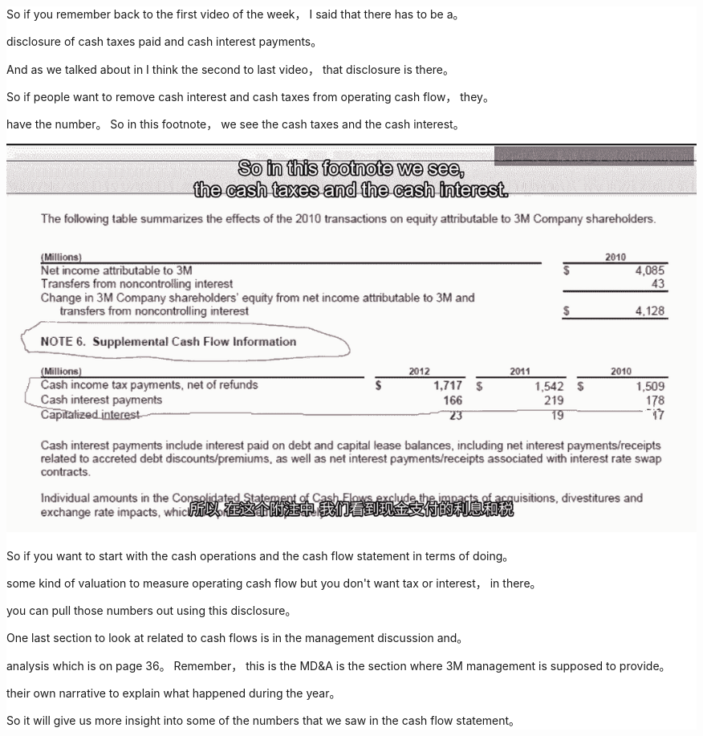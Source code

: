 So if you remember back to the first video of the week， I said that there has to be a。

disclosure of cash taxes paid and cash interest payments。

And as we talked about in I think the second to last video， that disclosure is there。

So if people want to remove cash interest and cash taxes from operating cash flow， they。

have the number。 So in this footnote， we see the cash taxes and the cash interest。

![](img/ff0ba65e56c1af6e043c88f2753f889f_21.png)

So if you want to start with the cash operations and the cash flow statement in terms of doing。

some kind of valuation to measure operating cash flow but you don't want tax or interest， in there。

you can pull those numbers out using this disclosure。

One last section to look at related to cash flows is in the management discussion and。

analysis which is on page 36。 Remember， this is the MD&A is the section where 3M management is supposed to provide。

their own narrative to explain what happened during the year。

So it will give us more insight into some of the numbers that we saw in the cash flow statement。
